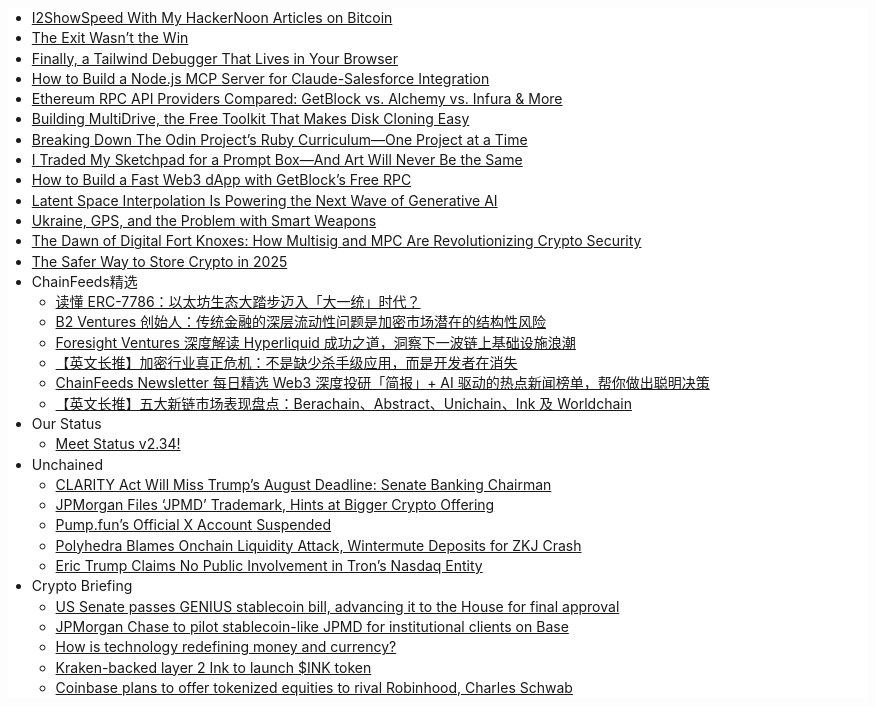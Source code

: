   - [I2ShowSpeed With My HackerNoon Articles on Bitcoin](https://hackernoon.com/i2showspeed-with-my-hackernoon-articles-on-bitcoin?source=rss)
  - [The Exit Wasn’t the Win](https://hackernoon.com/the-exit-wasnt-the-win?source=rss)
  - [Finally, a Tailwind Debugger That Lives in Your Browser](https://hackernoon.com/finally-a-tailwind-debugger-that-lives-in-your-browser?source=rss)
  - [How to Build a Node.js MCP Server for Claude-Salesforce Integration](https://hackernoon.com/how-to-build-a-nodejs-mcp-server-for-claude-salesforce-integration?source=rss)
  - [Ethereum RPC API Providers Compared: GetBlock vs. Alchemy vs. Infura & More](https://hackernoon.com/ethereum-rpc-api-providers-compared-getblock-vs-alchemy-vs-infura-and-more?source=rss)
  - [Building MultiDrive, the Free Toolkit That Makes Disk Cloning Easy](https://hackernoon.com/building-multidrive-the-free-toolkit-that-makes-disk-cloning-easy?source=rss)
  - [Breaking Down The Odin Project’s Ruby Curriculum—One Project at a Time](https://hackernoon.com/breaking-down-the-odin-projects-ruby-curriculumone-project-at-a-time?source=rss)
  - [I Traded My Sketchpad for a Prompt Box—And Art Will Never Be the Same](https://hackernoon.com/i-traded-my-sketchpad-for-a-prompt-boxand-art-will-never-be-the-same?source=rss)
  - [How to Build a Fast Web3 dApp with GetBlock’s Free RPC](https://hackernoon.com/how-to-build-a-fast-web3-dapp-with-getblocks-free-rpc?source=rss)
  - [Latent Space Interpolation Is Powering the Next Wave of Generative AI](https://hackernoon.com/latent-space-interpolation-is-powering-the-next-wave-of-generative-ai?source=rss)
  - [Ukraine, GPS, and the Problem with Smart Weapons](https://hackernoon.com/ukraine-gps-and-the-problem-with-smart-weapons?source=rss)
  - [The Dawn of Digital Fort Knoxes: How Multisig and MPC Are Revolutionizing Crypto Security](https://hackernoon.com/the-dawn-of-digital-fort-knoxes-how-multisig-and-mpc-are-revolutionizing-crypto-security?source=rss)
  - [The Safer Way to Store Crypto in 2025](https://hackernoon.com/the-safer-way-to-store-crypto-in-2025?source=rss)
- ChainFeeds精选
  - [读懂 ERC-7786：以太坊生态大踏步迈入「大一统」时代？](https://www.chainfeeds.xyz/feed/detail/b0a0c3c7-a231-43b1-8f4e-4f361d31519c)
  - [B2 Ventures 创始人：传统金融的深层流动性问题是加密市场潜在的结构性风险](https://www.chainfeeds.xyz/feed/detail/7b5a6881-01af-4f26-b9a0-582c9acb8a4c)
  - [Foresight Ventures 深度解读 Hyperliquid 成功之道，洞察下一波链上基础设施浪潮](https://www.chainfeeds.xyz/feed/detail/263e9bfb-dad3-4a71-b535-750e0a71479e)
  - [【英文长推】加密行业真正危机：不是缺少杀手级应用，而是开发者在消失](https://www.chainfeeds.xyz/feed/detail/1c930e2c-a8db-4eb1-8715-258c29983cda)
  - [ChainFeeds Newsletter 每日精选 Web3 深度投研「简报」+ AI 驱动的热点新闻榜单，帮你做出聪明决策](https://substack.chainfeeds.xyz/p/stripe-privy-ai-rollup-centric)
  - [【英文长推】五大新链市场表现盘点：Berachain、Abstract、Unichain、Ink 及 Worldchain](https://www.chainfeeds.xyz/feed/detail/f9f74ef1-9965-4679-895a-8e05a6329a21)
- Our Status
  - [Meet Status v2.34!](https://our.status.im/meet-status-v2-34/)
- Unchained
  - [CLARITY Act Will Miss Trump’s August Deadline: Senate Banking Chairman](https://unchainedcrypto.com/clarity-act-will-miss-trumps-august-deadline-senate-banking-chairman/)
  - [JPMorgan Files ‘JPMD’ Trademark, Hints at Bigger Crypto Offering](https://unchainedcrypto.com/jpmorgan-files-jpmd-trademark-hints-at-bigger-crypto-offering/)
  - [Pump.fun’s Official X Account Suspended](https://unchainedcrypto.com/pump-funs-official-x-account-suspended/)
  - [Polyhedra Blames Onchain Liquidity Attack, Wintermute Deposits for ZKJ Crash](https://unchainedcrypto.com/polyhedra-blames-onchain-liquidity-attack-wintermute-deposits-for-zkj-crash/)
  - [Eric Trump Claims No Public Involvement in Tron’s Nasdaq Entity](https://unchainedcrypto.com/eric-trump-claims-no-public-involvement-in-trons-nasdaq-entity/)
- Crypto Briefing
  - [US Senate passes GENIUS stablecoin bill, advancing it to the House for final approval](https://cryptobriefing.com/genius-stablecoin-bill-house/)
  - [JPMorgan Chase to pilot stablecoin-like JPMD for institutional clients on Base](https://cryptobriefing.com/jpmorgan-jpmd-deposit-token/)
  - [How is technology redefining money and currency?](https://cryptobriefing.com/technology-redefining-money-currency/)
  - [Kraken-backed layer 2 Ink to launch $INK token](https://cryptobriefing.com/kraken-ink-token-launch/)
  - [Coinbase plans to offer tokenized equities to rival Robinhood, Charles Schwab](https://cryptobriefing.com/coinbase-tokenized-equities-sec-approval/)